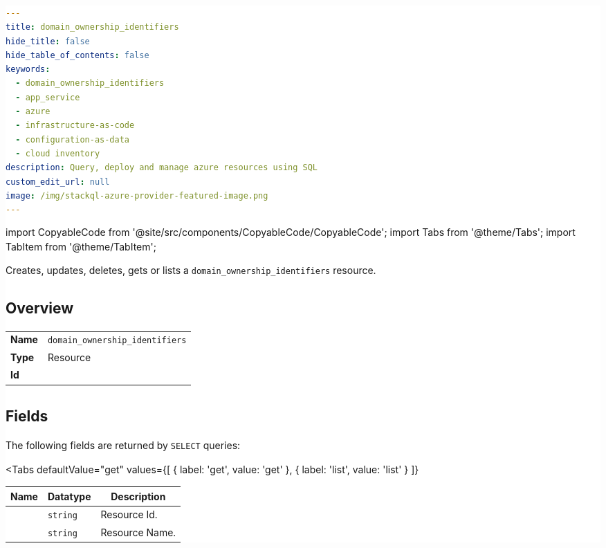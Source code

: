 ```yaml
--- 
title: domain_ownership_identifiers
hide_title: false
hide_table_of_contents: false
keywords:
  - domain_ownership_identifiers
  - app_service
  - azure
  - infrastructure-as-code
  - configuration-as-data
  - cloud inventory
description: Query, deploy and manage azure resources using SQL
custom_edit_url: null
image: /img/stackql-azure-provider-featured-image.png
---
```


import CopyableCode from '@site/src/components/CopyableCode/CopyableCode';
import Tabs from '@theme/Tabs';
import TabItem from '@theme/TabItem';

Creates, updates, deletes, gets or lists a <code>domain_ownership_identifiers</code> resource.

## Overview
<table><tbody>
<tr><td><b>Name</b></td><td><code>domain_ownership_identifiers</code></td></tr>
<tr><td><b>Type</b></td><td>Resource</td></tr>
<tr><td><b>Id</b></td><td><CopyableCode code="azure.app_service.domain_ownership_identifiers" /></td></tr>
</tbody></table>

## Fields

The following fields are returned by `SELECT` queries:

<Tabs
    defaultValue="get"
    values={[
        { label: 'get', value: 'get' },
        { label: 'list', value: 'list' }
    ]}
>
<TabItem value="get">

<table>
<thead>
    <tr>
    <th>Name</th>
    <th>Datatype</th>
    <th>Description</th>
    </tr>
</thead>
<tbody>
<tr>
    <td><CopyableCode code="id" /></td>
    <td><code>string</code></td>
    <td>Resource Id.</td>
</tr>
<tr>
    <td><CopyableCode code="name" /></td>
    <td><code>string</code></td>
    <td>Resource Name.</td>
</tr>